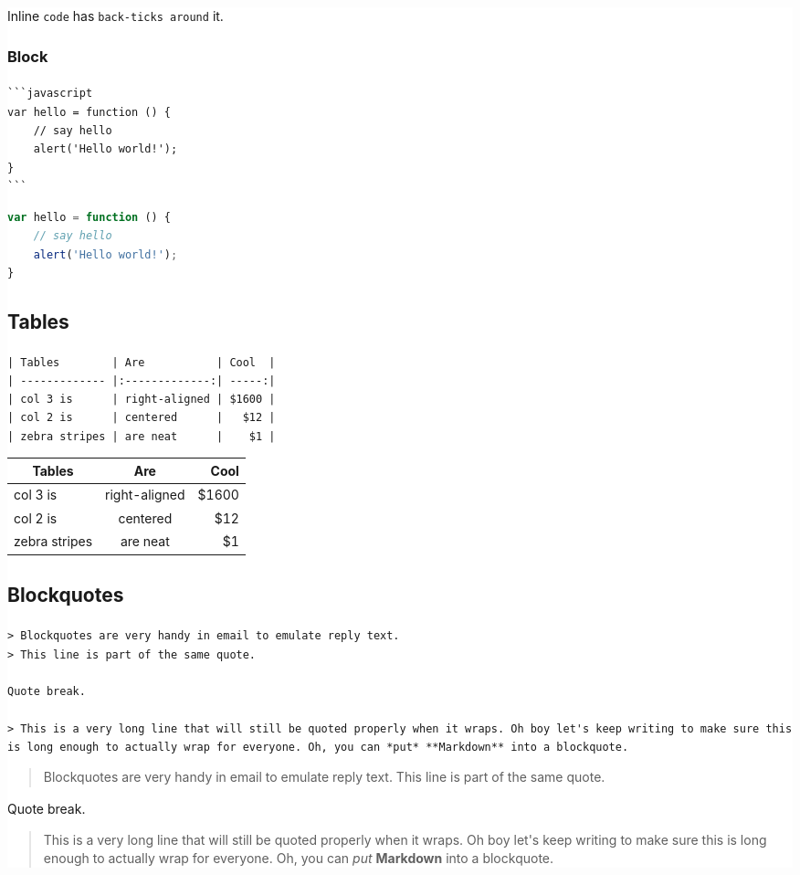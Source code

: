 Inline `code` has `back-ticks around` it.

### Block

	```javascript
	var hello = function () {
		// say hello
		alert('Hello world!');
	}
	```

```javascript
var hello = function () {
	// say hello
	alert('Hello world!');
}
```


## Tables

	| Tables        | Are           | Cool  |
	| ------------- |:-------------:| -----:|
	| col 3 is      | right-aligned | $1600 |
	| col 2 is      | centered      |   $12 |
	| zebra stripes | are neat      |    $1 |


| Tables        | Are           | Cool  |
| ------------- |:-------------:| -----:|
| col 3 is      | right-aligned | $1600 |
| col 2 is      | centered      |   $12 |
| zebra stripes | are neat      |    $1 |

## Blockquotes

	> Blockquotes are very handy in email to emulate reply text.
	> This line is part of the same quote.

	Quote break.

	> This is a very long line that will still be quoted properly when it wraps. Oh boy let's keep writing to make sure this is long enough to actually wrap for everyone. Oh, you can *put* **Markdown** into a blockquote. 


> Blockquotes are very handy in email to emulate reply text.
> This line is part of the same quote.

Quote break.

> This is a very long line that will still be quoted properly when it wraps. Oh boy let's keep writing to make sure this is long enough to actually wrap for everyone. Oh, you can *put* **Markdown** into a blockquote.
